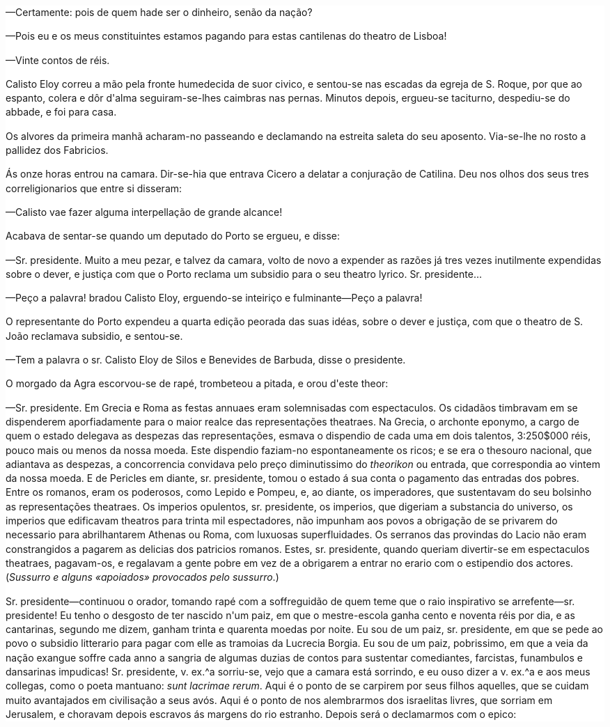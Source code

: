 —Certamente: pois de quem hade ser o dinheiro, senão da nação?

—Pois eu e os meus constituintes estamos pagando para estas cantilenas do theatro de Lisboa!

—Vinte contos de réis.

Calisto Eloy correu a mão pela fronte humedecida de suor civico, e sentou-se nas escadas da egreja de S. Roque, por que ao espanto, colera e dôr d'alma seguiram-se-lhes caimbras nas pernas. Minutos depois, ergueu-se taciturno, despediu-se do abbade, e foi para casa.

Os alvores da primeira manhã acharam-no passeando e declamando na estreita saleta do seu aposento. Via-se-lhe no rosto a pallidez dos Fabricios.

Ás onze horas entrou na camara. Dir-se-hia que entrava Cicero a delatar a conjuração de Catilina. Deu nos olhos dos seus tres correligionarios que entre si disseram:

—Calisto vae fazer alguma interpellação de grande alcance!

Acabava de sentar-se quando um deputado do Porto se ergueu, e disse:

—Sr. presidente. Muito a meu pezar, e talvez da camara, volto de novo a expender as razões já tres vezes inutilmente expendidas sobre o dever, e justiça com que o Porto reclama um subsidio para o seu theatro lyrico. Sr. presidente…

—Peço a palavra! bradou Calisto Eloy, erguendo-se inteiriço e fulminante—Peço a palavra!

O representante do Porto expendeu a quarta edição peorada das suas idéas, sobre o dever e justiça, com que o theatro de S. João reclamava subsidio, e sentou-se.

—Tem a palavra o sr. Calisto Eloy de Silos e Benevides de Barbuda, disse o presidente.

O morgado da Agra escorvou-se de rapé, trombeteou a pitada, e orou d'este theor:

—Sr. presidente. Em Grecia e Roma as festas annuaes eram solemnisadas com espectaculos. Os cidadãos timbravam em se dispenderem aporfiadamente para o maior realce das representações theatraes. Na Grecia, o archonte eponymo, a cargo de quem o estado delegava as despezas das representações, esmava o dispendio de cada uma em dois talentos, 3:250$000 réis, pouco mais ou menos da nossa moeda. Este dispendio faziam-no espontaneamente os ricos; e se era o thesouro nacional, que adiantava as despezas, a concorrencia convidava pelo preço diminutissimo do *theorikon* ou entrada, que correspondia ao vintem da nossa moeda. E de Pericles em diante, sr. presidente, tomou o estado á sua conta o pagamento das entradas dos pobres. Entre os romanos, eram os poderosos, como Lepido e Pompeu, e, ao diante, os imperadores, que sustentavam do seu bolsinho as representações theatraes. Os imperios opulentos, sr. presidente, os imperios, que digeriam a substancia do universo, os imperios que edificavam theatros para trinta mil espectadores, não impunham aos povos a obrigação de se privarem do necessario para abrilhantarem Athenas ou Roma, com luxuosas superfluidades. Os serranos das provindas do Lacio não eram constrangidos a pagarem as delicias dos patricios romanos. Estes, sr. presidente, quando queriam divertir-se em espectaculos theatraes, pagavam-os, e regalavam a gente pobre em vez de a obrigarem a entrar no erario com o estipendio dos actores. (*Sussurro e alguns «apoiados» provocados pelo sussurro*.)

Sr. presidente—continuou o orador, tomando rapé com a soffreguidão de quem teme que o raio inspirativo se arrefente—sr. presidente! Eu tenho o desgosto de ter nascido n'um paiz, em que o mestre-escola ganha cento e noventa réis por dia, e as cantarinas, segundo me dizem, ganham trinta e quarenta moedas por noite. Eu sou de um paiz, sr. presidente, em que se pede ao povo o subsidio litterario para pagar com elle as tramoias da Lucrecia Borgia. Eu sou de um paiz, pobrissimo, em que a veia da nação exangue soffre cada anno a sangria de algumas duzias de contos para sustentar comediantes, farcistas, funambulos e dansarinas impudicas! Sr. presidente, v. ex.^a sorriu-se, vejo que a camara está sorrindo, e eu ouso dizer a v. ex.^a e aos meus collegas, como o poeta mantuano: *sunt lacrimae rerum*. Aqui é o ponto de se carpirem por seus filhos aquelles, que se cuidam muito avantajados em civilisação a seus avós. Aqui é o ponto de nos alembrarmos dos israelitas livres, que sorriam em Jerusalem, e choravam depois escravos ás margens do rio estranho. Depois será o declamarmos com o epico:
